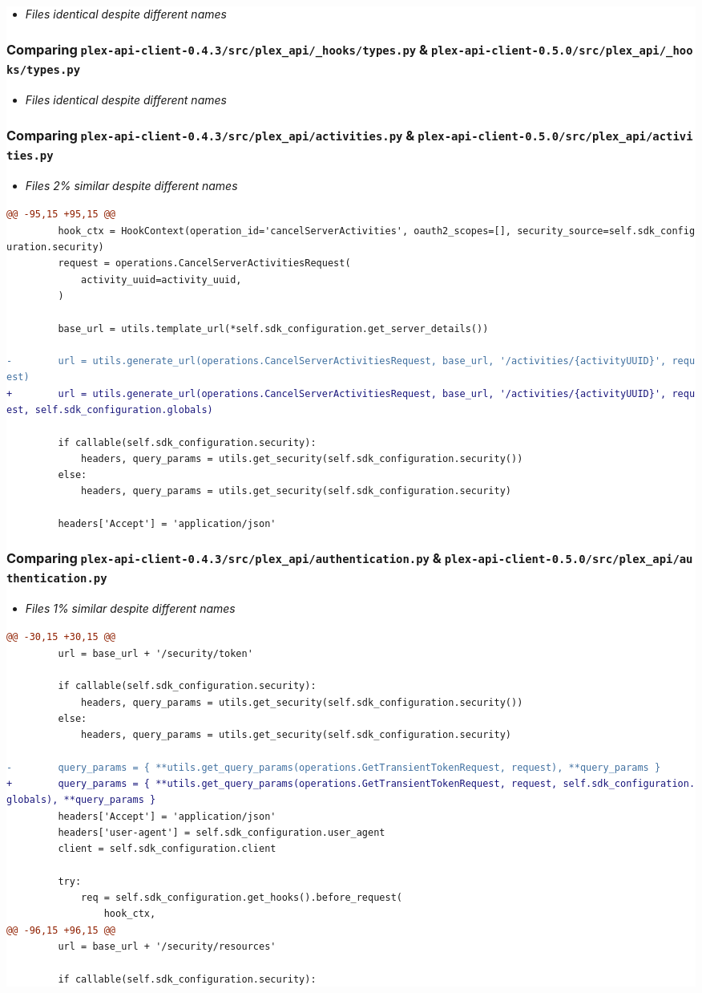  * *Files identical despite different names*

### Comparing `plex-api-client-0.4.3/src/plex_api/_hooks/types.py` & `plex-api-client-0.5.0/src/plex_api/_hooks/types.py`

 * *Files identical despite different names*

### Comparing `plex-api-client-0.4.3/src/plex_api/activities.py` & `plex-api-client-0.5.0/src/plex_api/activities.py`

 * *Files 2% similar despite different names*

```diff
@@ -95,15 +95,15 @@
         hook_ctx = HookContext(operation_id='cancelServerActivities', oauth2_scopes=[], security_source=self.sdk_configuration.security)
         request = operations.CancelServerActivitiesRequest(
             activity_uuid=activity_uuid,
         )
         
         base_url = utils.template_url(*self.sdk_configuration.get_server_details())
         
-        url = utils.generate_url(operations.CancelServerActivitiesRequest, base_url, '/activities/{activityUUID}', request)
+        url = utils.generate_url(operations.CancelServerActivitiesRequest, base_url, '/activities/{activityUUID}', request, self.sdk_configuration.globals)
         
         if callable(self.sdk_configuration.security):
             headers, query_params = utils.get_security(self.sdk_configuration.security())
         else:
             headers, query_params = utils.get_security(self.sdk_configuration.security)
         
         headers['Accept'] = 'application/json'
```

### Comparing `plex-api-client-0.4.3/src/plex_api/authentication.py` & `plex-api-client-0.5.0/src/plex_api/authentication.py`

 * *Files 1% similar despite different names*

```diff
@@ -30,15 +30,15 @@
         url = base_url + '/security/token'
         
         if callable(self.sdk_configuration.security):
             headers, query_params = utils.get_security(self.sdk_configuration.security())
         else:
             headers, query_params = utils.get_security(self.sdk_configuration.security)
         
-        query_params = { **utils.get_query_params(operations.GetTransientTokenRequest, request), **query_params }
+        query_params = { **utils.get_query_params(operations.GetTransientTokenRequest, request, self.sdk_configuration.globals), **query_params }
         headers['Accept'] = 'application/json'
         headers['user-agent'] = self.sdk_configuration.user_agent
         client = self.sdk_configuration.client
         
         try:
             req = self.sdk_configuration.get_hooks().before_request(
                 hook_ctx, 
@@ -96,15 +96,15 @@
         url = base_url + '/security/resources'
         
         if callable(self.sdk_configuration.security):
```